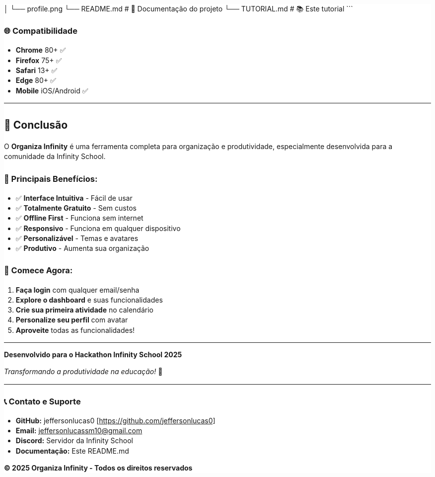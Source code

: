 │   └── profile.png
└── README.md              # 📄 Documentação do projeto
└── TUTORIAL.md               # 📚 Este tutorial
\`\`\`

### **🌐 Compatibilidade**
- **Chrome** 80+ ✅
- **Firefox** 75+ ✅
- **Safari** 13+ ✅
- **Edge** 80+ ✅
- **Mobile** iOS/Android ✅

---

## 🎉 Conclusão

O **Organiza Infinity** é uma ferramenta completa para organização e produtividade, especialmente desenvolvida para a comunidade da Infinity School.

### **🌟 Principais Benefícios:**
- ✅ **Interface Intuitiva** - Fácil de usar
- ✅ **Totalmente Gratuito** - Sem custos
- ✅ **Offline First** - Funciona sem internet
- ✅ **Responsivo** - Funciona em qualquer dispositivo
- ✅ **Personalizável** - Temas e avatares
- ✅ **Produtivo** - Aumenta sua organização

### **🚀 Comece Agora:**
1. **Faça login** com qualquer email/senha
2. **Explore o dashboard** e suas funcionalidades
3. **Crie sua primeira atividade** no calendário
4. **Personalize seu perfil** com avatar
5. **Aproveite** todas as funcionalidades!

---

**Desenvolvido para o Hackathon Infinity School 2025**

*Transformando a produtividade na educação!* 🚀

---

### 📞 Contato e Suporte

- **GitHub:** jeffersonlucas0 [https://github.com/jeffersonlucas0]
- **Email:** jeffersonlucassm10@gmail.com
- **Discord:** Servidor da Infinity School
- **Documentação:** Este README.md

**© 2025 Organiza Infinity - Todos os direitos reservados**
